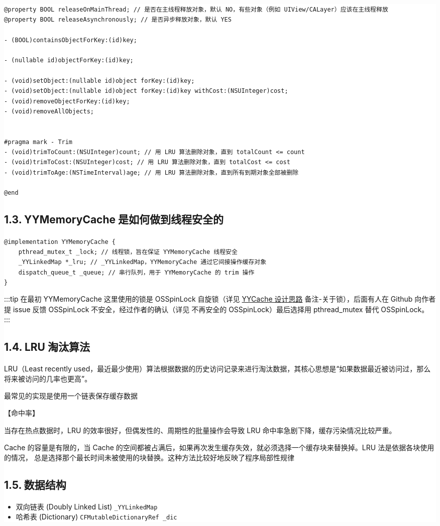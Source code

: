 ```objc
@property BOOL releaseOnMainThread; // 是否在主线程释放对象，默认 NO，有些对象（例如 UIView/CALayer）应该在主线程释放
@property BOOL releaseAsynchronously; // 是否异步释放对象，默认 YES

- (BOOL)containsObjectForKey:(id)key;

- (nullable id)objectForKey:(id)key;

- (void)setObject:(nullable id)object forKey:(id)key;
- (void)setObject:(nullable id)object forKey:(id)key withCost:(NSUInteger)cost;
- (void)removeObjectForKey:(id)key;
- (void)removeAllObjects;


#pragma mark - Trim
- (void)trimToCount:(NSUInteger)count; // 用 LRU 算法删除对象，直到 totalCount <= count
- (void)trimToCost:(NSUInteger)cost; // 用 LRU 算法删除对象，直到 totalCost <= cost
- (void)trimToAge:(NSTimeInterval)age; // 用 LRU 算法删除对象，直到所有到期对象全部被删除

@end
```

## 1.3. YYMemoryCache 是如何做到线程安全的

```objc
@implementation YYMemoryCache {
    pthread_mutex_t _lock; // 线程锁，旨在保证 YYMemoryCache 线程安全
    _YYLinkedMap *_lru; // _YYLinkedMap，YYMemoryCache 通过它间接操作缓存对象
    dispatch_queue_t _queue; // 串行队列，用于 YYMemoryCache 的 trim 操作
}
```

:::tip
在最初 YYMemoryCache 这里使用的锁是 OSSpinLock 自旋锁（详见 [YYCache 设计思路](https://blog.ibireme.com/2015/10/26/yycache/) 备注-关于锁），后面有人在 Github 向作者提 issue 反馈 OSSpinLock 不安全，经过作者的确认（详见 不再安全的 OSSpinLock）最后选择用 pthread_mutex 替代 OSSpinLock。
:::

## 1.4. LRU 淘汰算法

LRU（Least recently used，最近最少使用）算法根据数据的历史访问记录来进行淘汰数据，其核心思想是“如果数据最近被访问过，那么将来被访问的几率也更高”。

最常见的实现是使用一个链表保存缓存数据

【命中率】

当存在热点数据时，LRU 的效率很好，但偶发性的、周期性的批量操作会导致 LRU 命中率急剧下降，缓存污染情况比较严重。

Cache 的容量是有限的，当 Cache 的空间都被占满后，如果再次发生缓存失效，就必须选择一个缓存块来替换掉。LRU 法是依据各块使用的情况， 总是选择那个最长时间未被使用的块替换。这种方法比较好地反映了程序局部性规律

## 1.5. 数据结构

- 双向链表 (Doubly Linked List) `_YYLinkedMap`
- 哈希表 (Dictionary) `CFMutableDictionaryRef _dic`

